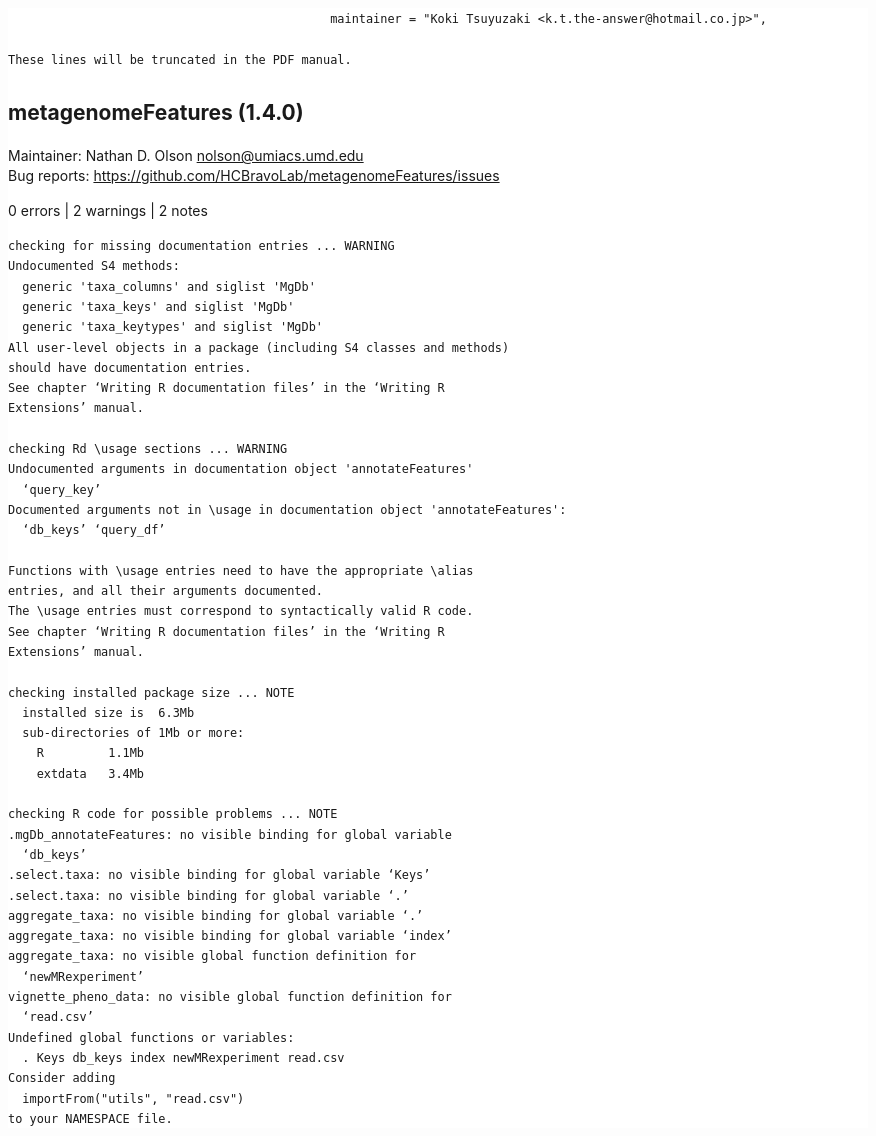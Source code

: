 ```
                                             maintainer = "Koki Tsuyuzaki <k.t.the-answer@hotmail.co.jp>",

These lines will be truncated in the PDF manual.
```

## metagenomeFeatures (1.4.0)
Maintainer: Nathan D. Olson <nolson@umiacs.umd.edu>  
Bug reports: https://github.com/HCBravoLab/metagenomeFeatures/issues

0 errors | 2 warnings | 2 notes

```
checking for missing documentation entries ... WARNING
Undocumented S4 methods:
  generic 'taxa_columns' and siglist 'MgDb'
  generic 'taxa_keys' and siglist 'MgDb'
  generic 'taxa_keytypes' and siglist 'MgDb'
All user-level objects in a package (including S4 classes and methods)
should have documentation entries.
See chapter ‘Writing R documentation files’ in the ‘Writing R
Extensions’ manual.

checking Rd \usage sections ... WARNING
Undocumented arguments in documentation object 'annotateFeatures'
  ‘query_key’
Documented arguments not in \usage in documentation object 'annotateFeatures':
  ‘db_keys’ ‘query_df’

Functions with \usage entries need to have the appropriate \alias
entries, and all their arguments documented.
The \usage entries must correspond to syntactically valid R code.
See chapter ‘Writing R documentation files’ in the ‘Writing R
Extensions’ manual.

checking installed package size ... NOTE
  installed size is  6.3Mb
  sub-directories of 1Mb or more:
    R         1.1Mb
    extdata   3.4Mb

checking R code for possible problems ... NOTE
.mgDb_annotateFeatures: no visible binding for global variable
  ‘db_keys’
.select.taxa: no visible binding for global variable ‘Keys’
.select.taxa: no visible binding for global variable ‘.’
aggregate_taxa: no visible binding for global variable ‘.’
aggregate_taxa: no visible binding for global variable ‘index’
aggregate_taxa: no visible global function definition for
  ‘newMRexperiment’
vignette_pheno_data: no visible global function definition for
  ‘read.csv’
Undefined global functions or variables:
  . Keys db_keys index newMRexperiment read.csv
Consider adding
  importFrom("utils", "read.csv")
to your NAMESPACE file.
```
